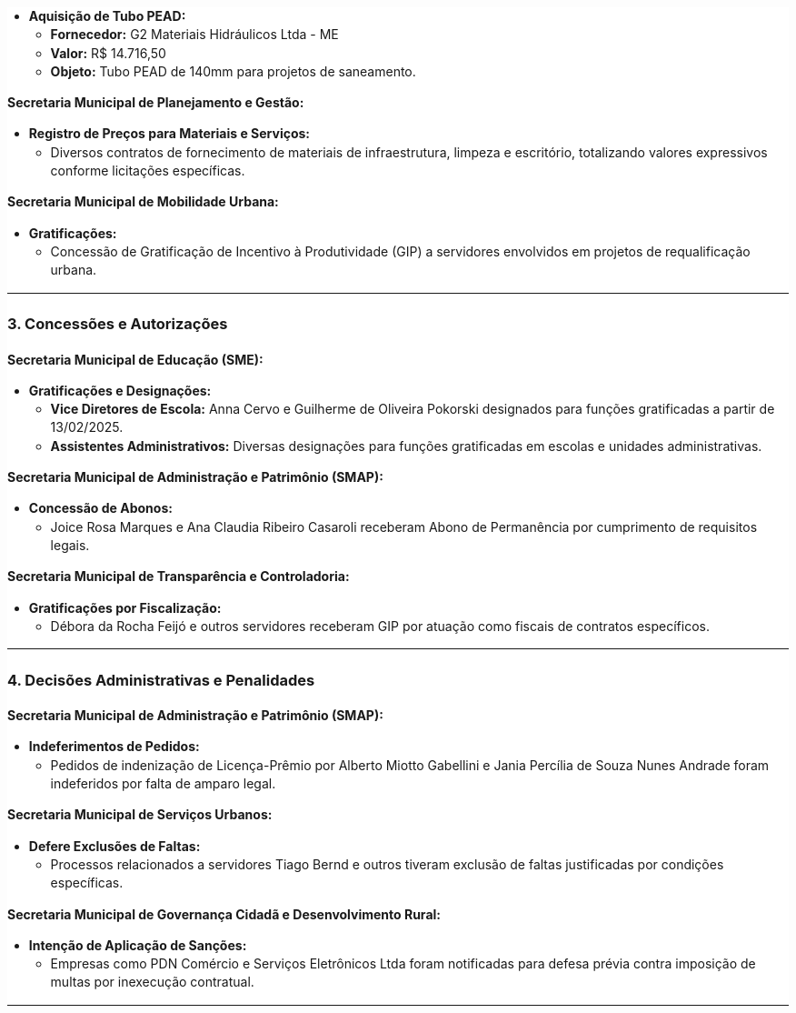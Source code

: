 - **Aquisição de Tubo PEAD:**
  - **Fornecedor:** G2 Materiais Hidráulicos Ltda - ME
  - **Valor:** R$ 14.716,50
  - **Objeto:** Tubo PEAD de 140mm para projetos de saneamento.

**Secretaria Municipal de Planejamento e Gestão:**
- **Registro de Preços para Materiais e Serviços:**
  - Diversos contratos de fornecimento de materiais de infraestrutura, limpeza e escritório, totalizando valores expressivos conforme licitações específicas.

**Secretaria Municipal de Mobilidade Urbana:**
- **Gratificações:**
  - Concessão de Gratificação de Incentivo à Produtividade (GIP) a servidores envolvidos em projetos de requalificação urbana.

---

### **3. Concessões e Autorizações**

**Secretaria Municipal de Educação (SME):**
- **Gratificações e Designações:**
  - **Vice Diretores de Escola:** Anna Cervo e Guilherme de Oliveira Pokorski designados para funções gratificadas a partir de 13/02/2025.
  - **Assistentes Administrativos:** Diversas designações para funções gratificadas em escolas e unidades administrativas.

**Secretaria Municipal de Administração e Patrimônio (SMAP):**
- **Concessão de Abonos:**
  - Joice Rosa Marques e Ana Claudia Ribeiro Casaroli receberam Abono de Permanência por cumprimento de requisitos legais.

**Secretaria Municipal de Transparência e Controladoria:**
- **Gratificações por Fiscalização:**
  - Débora da Rocha Feijó e outros servidores receberam GIP por atuação como fiscais de contratos específicos.

---

### **4. Decisões Administrativas e Penalidades**

**Secretaria Municipal de Administração e Patrimônio (SMAP):**
- **Indeferimentos de Pedidos:**
  - Pedidos de indenização de Licença-Prêmio por Alberto Miotto Gabellini e Jania Percília de Souza Nunes Andrade foram indeferidos por falta de amparo legal.

**Secretaria Municipal de Serviços Urbanos:**
- **Defere Exclusões de Faltas:**
  - Processos relacionados a servidores Tiago Bernd e outros tiveram exclusão de faltas justificadas por condições específicas.

**Secretaria Municipal de Governança Cidadã e Desenvolvimento Rural:**
- **Intenção de Aplicação de Sanções:**
  - Empresas como PDN Comércio e Serviços Eletrônicos Ltda foram notificadas para defesa prévia contra imposição de multas por inexecução contratual.

---